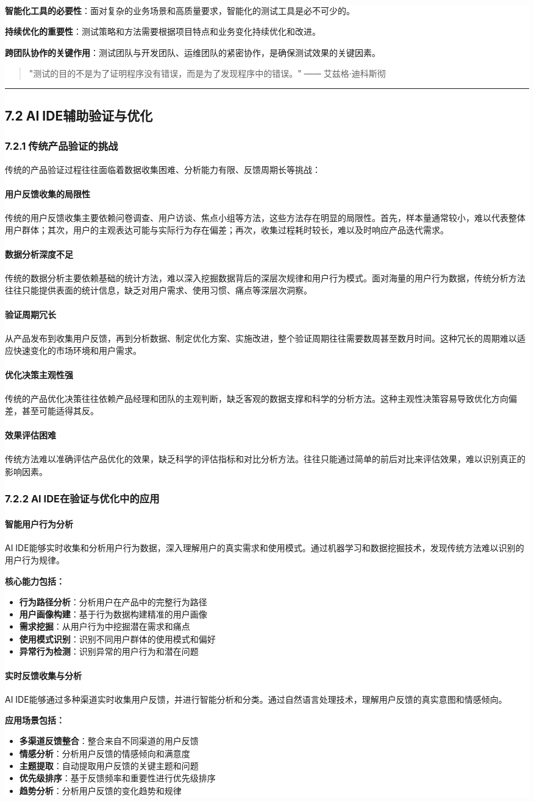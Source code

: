 **智能化工具的必要性**：面对复杂的业务场景和高质量要求，智能化的测试工具是必不可少的。

**持续优化的重要性**：测试策略和方法需要根据项目特点和业务变化持续优化和改进。

**跨团队协作的关键作用**：测试团队与开发团队、运维团队的紧密协作，是确保测试效果的关键因素。

> "测试的目的不是为了证明程序没有错误，而是为了发现程序中的错误。" —— 艾兹格·迪科斯彻

---

## 7.2 AI IDE辅助验证与优化

### 7.2.1 传统产品验证的挑战

传统的产品验证过程往往面临着数据收集困难、分析能力有限、反馈周期长等挑战：

#### 用户反馈收集的局限性

传统的用户反馈收集主要依赖问卷调查、用户访谈、焦点小组等方法，这些方法存在明显的局限性。首先，样本量通常较小，难以代表整体用户群体；其次，用户的主观表达可能与实际行为存在偏差；再次，收集过程耗时较长，难以及时响应产品迭代需求。

#### 数据分析深度不足

传统的数据分析主要依赖基础的统计方法，难以深入挖掘数据背后的深层次规律和用户行为模式。面对海量的用户行为数据，传统分析方法往往只能提供表面的统计信息，缺乏对用户需求、使用习惯、痛点等深层次洞察。

#### 验证周期冗长

从产品发布到收集用户反馈，再到分析数据、制定优化方案、实施改进，整个验证周期往往需要数周甚至数月时间。这种冗长的周期难以适应快速变化的市场环境和用户需求。

#### 优化决策主观性强

传统的产品优化决策往往依赖产品经理和团队的主观判断，缺乏客观的数据支撑和科学的分析方法。这种主观性决策容易导致优化方向偏差，甚至可能适得其反。

#### 效果评估困难

传统方法难以准确评估产品优化的效果，缺乏科学的评估指标和对比分析方法。往往只能通过简单的前后对比来评估效果，难以识别真正的影响因素。

### 7.2.2 AI IDE在验证与优化中的应用

#### 智能用户行为分析

AI IDE能够实时收集和分析用户行为数据，深入理解用户的真实需求和使用模式。通过机器学习和数据挖掘技术，发现传统方法难以识别的用户行为规律。

**核心能力包括：**
- **行为路径分析**：分析用户在产品中的完整行为路径
- **用户画像构建**：基于行为数据构建精准的用户画像
- **需求挖掘**：从用户行为中挖掘潜在需求和痛点
- **使用模式识别**：识别不同用户群体的使用模式和偏好
- **异常行为检测**：识别异常的用户行为和潜在问题

#### 实时反馈收集与分析

AI IDE能够通过多种渠道实时收集用户反馈，并进行智能分析和分类。通过自然语言处理技术，理解用户反馈的真实意图和情感倾向。

**应用场景包括：**
- **多渠道反馈整合**：整合来自不同渠道的用户反馈
- **情感分析**：分析用户反馈的情感倾向和满意度
- **主题提取**：自动提取用户反馈的关键主题和问题
- **优先级排序**：基于反馈频率和重要性进行优先级排序
- **趋势分析**：分析用户反馈的变化趋势和规律
